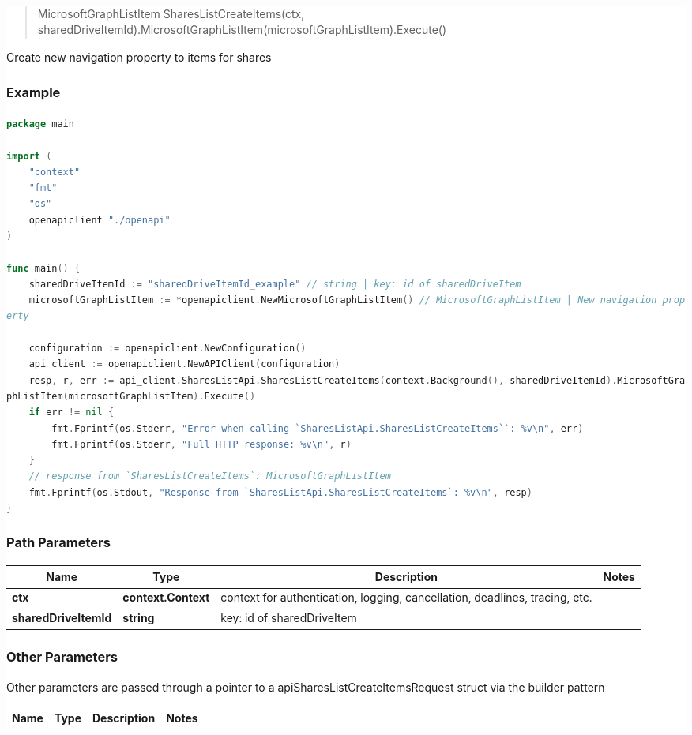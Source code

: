 > MicrosoftGraphListItem SharesListCreateItems(ctx, sharedDriveItemId).MicrosoftGraphListItem(microsoftGraphListItem).Execute()

Create new navigation property to items for shares



### Example

```go
package main

import (
    "context"
    "fmt"
    "os"
    openapiclient "./openapi"
)

func main() {
    sharedDriveItemId := "sharedDriveItemId_example" // string | key: id of sharedDriveItem
    microsoftGraphListItem := *openapiclient.NewMicrosoftGraphListItem() // MicrosoftGraphListItem | New navigation property

    configuration := openapiclient.NewConfiguration()
    api_client := openapiclient.NewAPIClient(configuration)
    resp, r, err := api_client.SharesListApi.SharesListCreateItems(context.Background(), sharedDriveItemId).MicrosoftGraphListItem(microsoftGraphListItem).Execute()
    if err != nil {
        fmt.Fprintf(os.Stderr, "Error when calling `SharesListApi.SharesListCreateItems``: %v\n", err)
        fmt.Fprintf(os.Stderr, "Full HTTP response: %v\n", r)
    }
    // response from `SharesListCreateItems`: MicrosoftGraphListItem
    fmt.Fprintf(os.Stdout, "Response from `SharesListApi.SharesListCreateItems`: %v\n", resp)
}
```

### Path Parameters


Name | Type | Description  | Notes
------------- | ------------- | ------------- | -------------
**ctx** | **context.Context** | context for authentication, logging, cancellation, deadlines, tracing, etc.
**sharedDriveItemId** | **string** | key: id of sharedDriveItem | 

### Other Parameters

Other parameters are passed through a pointer to a apiSharesListCreateItemsRequest struct via the builder pattern


Name | Type | Description  | Notes
------------- | ------------- | ------------- | -------------
